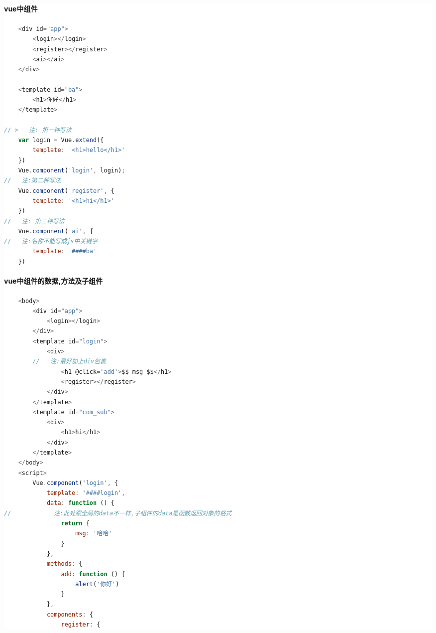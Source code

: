 #### vue中组件

```js
    <div id="app">
        <login></login>
        <register></register>
        <ai></ai>
    </div>
    
    <template id="ba">
        <h1>你好</h1>
    </template>

// >   注: 第一种写法
    var login = Vue.extend({
        template: '<h1>hello</h1>'
    })
    Vue.component('login', login);
//   注:第二种写法
    Vue.component('register', {
        template: '<h1>hi</h1>'
    })
//   注: 第三种写法
    Vue.component('ai', {
//   注:名称不能写成js中关键字
        template: '####ba'
    })
```
#### vue中组件的数据,方法及子组件

```js
    <body>
        <div id="app">
            <login></login>
        </div>
        <template id="login">
            <div>
        //   注:最好加上div包裹
                <h1 @click='add'>$$ msg $$</h1>
                <register></register>
            </div>
        </template>
        <template id="com_sub">
            <div>
                <h1>hi</h1>
            </div>
        </template>
    </body>
    <script>
        Vue.component('login', {
            template: '####login',
            data: function () {
//            注:此处跟全局的data不一样,子组件的data是函数返回对象的格式
                return {
                    msg: '哈哈'
                }
            },
            methods: {
                add: function () {
                    alert('你好')
                }
            },
            components: {
                register: {
```